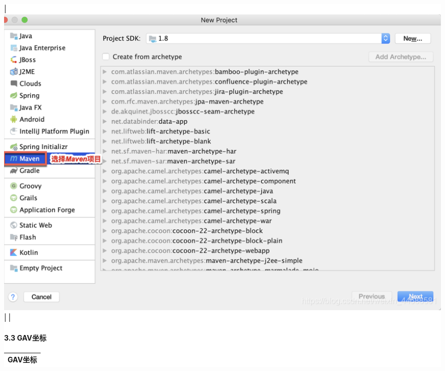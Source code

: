| ![在这里插入图片描述](./images/watermark,type_ZmFuZ3poZW5naGVpdGk,shadow_10,text_aHR0cHM6Ly9ibG9nLmNzZG4ubmV0L3dlaXhpbl80NDY4ODU4MQ==,size_16,color_FFFFFF,t_70-1681972747690-3.png) |
 |



#### 3.3 GAV坐标

|                           GAV坐标                            |
| :----------------------------------------------------------: |